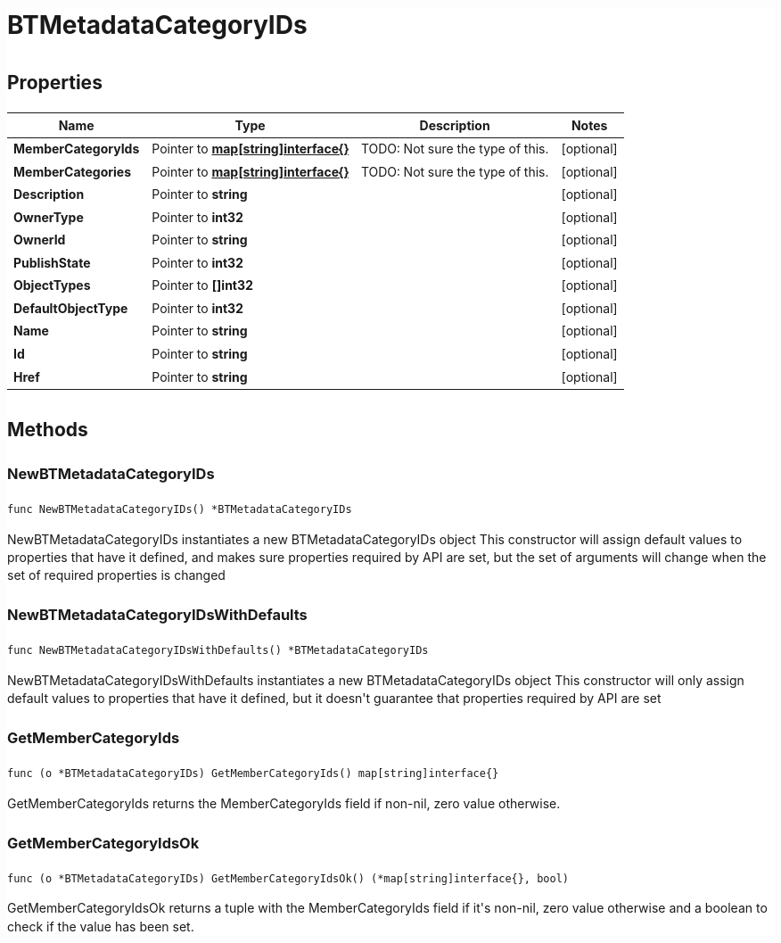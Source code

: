 # BTMetadataCategoryIDs

## Properties

Name | Type | Description | Notes
------------ | ------------- | ------------- | -------------
**MemberCategoryIds** | Pointer to [**map[string]interface{}**](.md) | TODO: Not sure the type of this. | [optional] 
**MemberCategories** | Pointer to [**map[string]interface{}**](.md) | TODO: Not sure the type of this. | [optional] 
**Description** | Pointer to **string** |  | [optional] 
**OwnerType** | Pointer to **int32** |  | [optional] 
**OwnerId** | Pointer to **string** |  | [optional] 
**PublishState** | Pointer to **int32** |  | [optional] 
**ObjectTypes** | Pointer to **[]int32** |  | [optional] 
**DefaultObjectType** | Pointer to **int32** |  | [optional] 
**Name** | Pointer to **string** |  | [optional] 
**Id** | Pointer to **string** |  | [optional] 
**Href** | Pointer to **string** |  | [optional] 

## Methods

### NewBTMetadataCategoryIDs

`func NewBTMetadataCategoryIDs() *BTMetadataCategoryIDs`

NewBTMetadataCategoryIDs instantiates a new BTMetadataCategoryIDs object
This constructor will assign default values to properties that have it defined,
and makes sure properties required by API are set, but the set of arguments
will change when the set of required properties is changed

### NewBTMetadataCategoryIDsWithDefaults

`func NewBTMetadataCategoryIDsWithDefaults() *BTMetadataCategoryIDs`

NewBTMetadataCategoryIDsWithDefaults instantiates a new BTMetadataCategoryIDs object
This constructor will only assign default values to properties that have it defined,
but it doesn't guarantee that properties required by API are set

### GetMemberCategoryIds

`func (o *BTMetadataCategoryIDs) GetMemberCategoryIds() map[string]interface{}`

GetMemberCategoryIds returns the MemberCategoryIds field if non-nil, zero value otherwise.

### GetMemberCategoryIdsOk

`func (o *BTMetadataCategoryIDs) GetMemberCategoryIdsOk() (*map[string]interface{}, bool)`

GetMemberCategoryIdsOk returns a tuple with the MemberCategoryIds field if it's non-nil, zero value otherwise
and a boolean to check if the value has been set.
